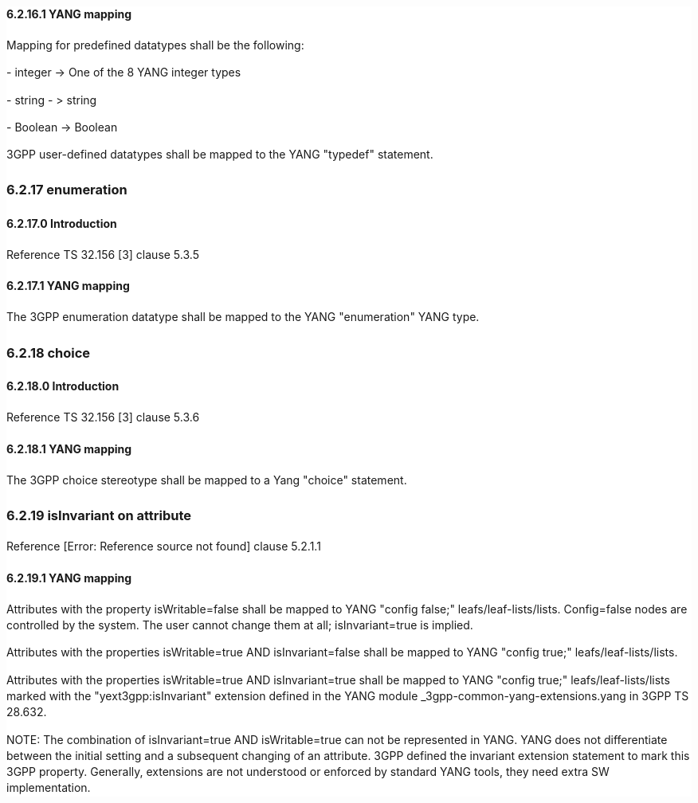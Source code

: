 #### 6.2.16.1 YANG mapping

Mapping for predefined datatypes shall be the following:

\- integer -\> One of the 8 YANG integer types

\- string - \> string

\- Boolean -\> Boolean

3GPP user-defined datatypes shall be mapped to the YANG \"typedef\"
statement.

### 6.2.17 enumeration

#### 6.2.17.0 Introduction

Reference TS 32.156 \[3\] clause 5.3.5

#### 6.2.17.1 YANG mapping

The 3GPP enumeration datatype shall be mapped to the YANG
\"enumeration\" YANG type.

### 6.2.18 choice

#### 6.2.18.0 Introduction

Reference TS 32.156 \[3\] clause 5.3.6

#### 6.2.18.1 YANG mapping

The 3GPP choice stereotype shall be mapped to a Yang \"choice\"
statement.

### 6.2.19 isInvariant on attribute

Reference \[Error: Reference source not found\] clause 5.2.1.1

#### 6.2.19.1 YANG mapping

Attributes with the property isWritable=false shall be mapped to YANG
\"config false;\" leafs/leaf-lists/lists. Config=false nodes are
controlled by the system. The user cannot change them at all;
isInvariant=true is implied.

Attributes with the properties isWritable=true AND isInvariant=false
shall be mapped to YANG \"config true;\" leafs/leaf-lists/lists.

Attributes with the properties isWritable=true AND isInvariant=true
shall be mapped to YANG \"config true;\" leafs/leaf-lists/lists marked
with the \"yext3gpp:isInvariant\" extension defined in the YANG module
\_3gpp-common-yang-extensions.yang in 3GPP TS 28.632.

NOTE: The combination of isInvariant=true AND isWritable=true can not be
represented in YANG. YANG does not differentiate between the initial
setting and a subsequent changing of an attribute. 3GPP defined the
invariant extension statement to mark this 3GPP property. Generally,
extensions are not understood or enforced by standard YANG tools, they
need extra SW implementation.
